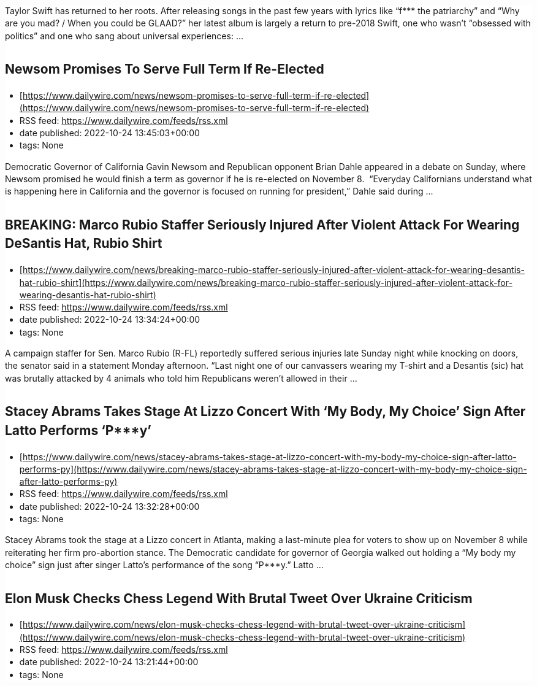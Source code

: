Taylor Swift has returned to her roots. After releasing songs in the past few years with lyrics like “f*** the patriarchy” and “Why are you mad? / When you could be GLAAD?” her latest album is largely a return to pre-2018 Swift, one who wasn’t “obsessed with politics” and one who sang about universal experiences: ...

## Newsom Promises To Serve Full Term If Re-Elected
 - [https://www.dailywire.com/news/newsom-promises-to-serve-full-term-if-re-elected](https://www.dailywire.com/news/newsom-promises-to-serve-full-term-if-re-elected)
 - RSS feed: https://www.dailywire.com/feeds/rss.xml
 - date published: 2022-10-24 13:45:03+00:00
 - tags: None

Democratic Governor of California Gavin Newsom and Republican opponent Brian Dahle appeared in a debate on Sunday, where Newsom promised he would finish a term as governor if he is re-elected on November 8.  “Everyday Californians understand what is happening here in California and the governor is focused on running for president,” Dahle said during ...

## BREAKING: Marco Rubio Staffer Seriously Injured After Violent Attack For Wearing DeSantis Hat, Rubio Shirt
 - [https://www.dailywire.com/news/breaking-marco-rubio-staffer-seriously-injured-after-violent-attack-for-wearing-desantis-hat-rubio-shirt](https://www.dailywire.com/news/breaking-marco-rubio-staffer-seriously-injured-after-violent-attack-for-wearing-desantis-hat-rubio-shirt)
 - RSS feed: https://www.dailywire.com/feeds/rss.xml
 - date published: 2022-10-24 13:34:24+00:00
 - tags: None

A campaign staffer for Sen. Marco Rubio (R-FL) reportedly suffered serious injuries late Sunday night while knocking on doors, the senator said in a statement Monday afternoon. &#8220;Last night one of our canvassers wearing my T-shirt and a Desantis (sic) hat was brutally attacked by 4 animals who told him Republicans weren’t allowed in their ...

## Stacey Abrams Takes Stage At Lizzo Concert With ‘My Body, My Choice’ Sign After Latto Performs ‘P***y’
 - [https://www.dailywire.com/news/stacey-abrams-takes-stage-at-lizzo-concert-with-my-body-my-choice-sign-after-latto-performs-py](https://www.dailywire.com/news/stacey-abrams-takes-stage-at-lizzo-concert-with-my-body-my-choice-sign-after-latto-performs-py)
 - RSS feed: https://www.dailywire.com/feeds/rss.xml
 - date published: 2022-10-24 13:32:28+00:00
 - tags: None

Stacey Abrams took the stage at a Lizzo concert in Atlanta, making a last-minute plea for voters to show up on November 8 while reiterating her firm pro-abortion stance. The Democratic candidate for governor of Georgia walked out holding a &#8220;My body my choice&#8221; sign just after singer Latto’s performance of the song “P***y.” Latto ...

## Elon Musk Checks Chess Legend With Brutal Tweet Over Ukraine Criticism
 - [https://www.dailywire.com/news/elon-musk-checks-chess-legend-with-brutal-tweet-over-ukraine-criticism](https://www.dailywire.com/news/elon-musk-checks-chess-legend-with-brutal-tweet-over-ukraine-criticism)
 - RSS feed: https://www.dailywire.com/feeds/rss.xml
 - date published: 2022-10-24 13:21:44+00:00
 - tags: None
